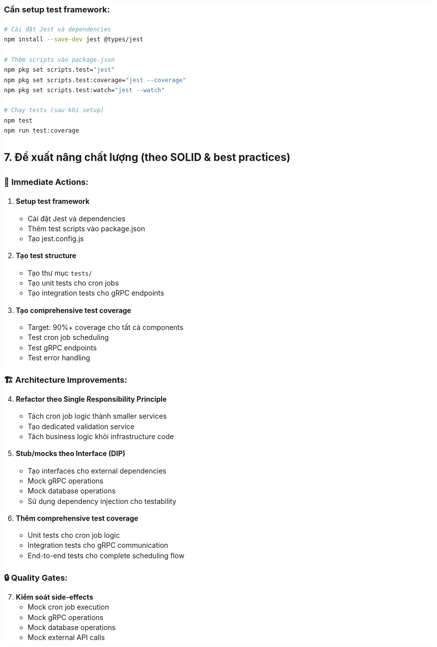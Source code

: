 ### Cần setup test framework:
```bash
# Cài đặt Jest và dependencies
npm install --save-dev jest @types/jest

# Thêm scripts vào package.json
npm pkg set scripts.test="jest"
npm pkg set scripts.test:coverage="jest --coverage"
npm pkg set scripts.test:watch="jest --watch"

# Chạy tests (sau khi setup)
npm test
npm run test:coverage
```

## 7. Đề xuất nâng chất lượng (theo SOLID & best practices)

### 🎯 **Immediate Actions**:
1. **Setup test framework**
   - Cài đặt Jest và dependencies
   - Thêm test scripts vào package.json
   - Tạo jest.config.js

2. **Tạo test structure**
   - Tạo thư mục `tests/`
   - Tạo unit tests cho cron jobs
   - Tạo integration tests cho gRPC endpoints

3. **Tạo comprehensive test coverage**
   - Target: 90%+ coverage cho tất cả components
   - Test cron job scheduling
   - Test gRPC endpoints
   - Test error handling

### 🏗️ **Architecture Improvements**:
4. **Refactor theo Single Responsibility Principle**
   - Tách cron job logic thành smaller services
   - Tạo dedicated validation service
   - Tách business logic khỏi infrastructure code

5. **Stub/mocks theo Interface (DIP)**
   - Tạo interfaces cho external dependencies
   - Mock gRPC operations
   - Mock database operations
   - Sử dụng dependency injection cho testability

6. **Thêm comprehensive test coverage**
   - Unit tests cho cron job logic
   - Integration tests cho gRPC communication
   - End-to-end tests cho complete scheduling flow

### 🔒 **Quality Gates**:
7. **Kiểm soát side-effects**
   - Mock cron job execution
   - Mock gRPC operations
   - Mock database operations
   - Mock external API calls

